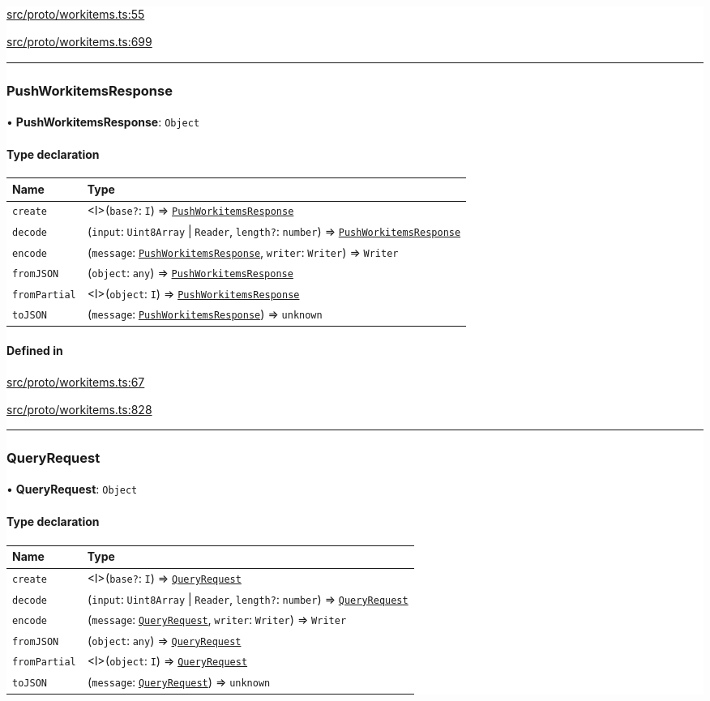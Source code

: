 [src/proto/workitems.ts:55](https://github.com/openiap/nodeapi/blob/a159861/src/proto/workitems.ts#L55)

[src/proto/workitems.ts:699](https://github.com/openiap/nodeapi/blob/a159861/src/proto/workitems.ts#L699)

___

### PushWorkitemsResponse

• **PushWorkitemsResponse**: `Object`

#### Type declaration

| Name | Type |
| :------ | :------ |
| `create` | <I\>(`base?`: `I`) => [`PushWorkitemsResponse`](modules.md#pushworkitemsresponse) |
| `decode` | (`input`: `Uint8Array` \| `Reader`, `length?`: `number`) => [`PushWorkitemsResponse`](modules.md#pushworkitemsresponse) |
| `encode` | (`message`: [`PushWorkitemsResponse`](modules.md#pushworkitemsresponse), `writer`: `Writer`) => `Writer` |
| `fromJSON` | (`object`: `any`) => [`PushWorkitemsResponse`](modules.md#pushworkitemsresponse) |
| `fromPartial` | <I\>(`object`: `I`) => [`PushWorkitemsResponse`](modules.md#pushworkitemsresponse) |
| `toJSON` | (`message`: [`PushWorkitemsResponse`](modules.md#pushworkitemsresponse)) => `unknown` |

#### Defined in

[src/proto/workitems.ts:67](https://github.com/openiap/nodeapi/blob/a159861/src/proto/workitems.ts#L67)

[src/proto/workitems.ts:828](https://github.com/openiap/nodeapi/blob/a159861/src/proto/workitems.ts#L828)

___

### QueryRequest

• **QueryRequest**: `Object`

#### Type declaration

| Name | Type |
| :------ | :------ |
| `create` | <I\>(`base?`: `I`) => [`QueryRequest`](modules.md#queryrequest) |
| `decode` | (`input`: `Uint8Array` \| `Reader`, `length?`: `number`) => [`QueryRequest`](modules.md#queryrequest) |
| `encode` | (`message`: [`QueryRequest`](modules.md#queryrequest), `writer`: `Writer`) => `Writer` |
| `fromJSON` | (`object`: `any`) => [`QueryRequest`](modules.md#queryrequest) |
| `fromPartial` | <I\>(`object`: `I`) => [`QueryRequest`](modules.md#queryrequest) |
| `toJSON` | (`message`: [`QueryRequest`](modules.md#queryrequest)) => `unknown` |
